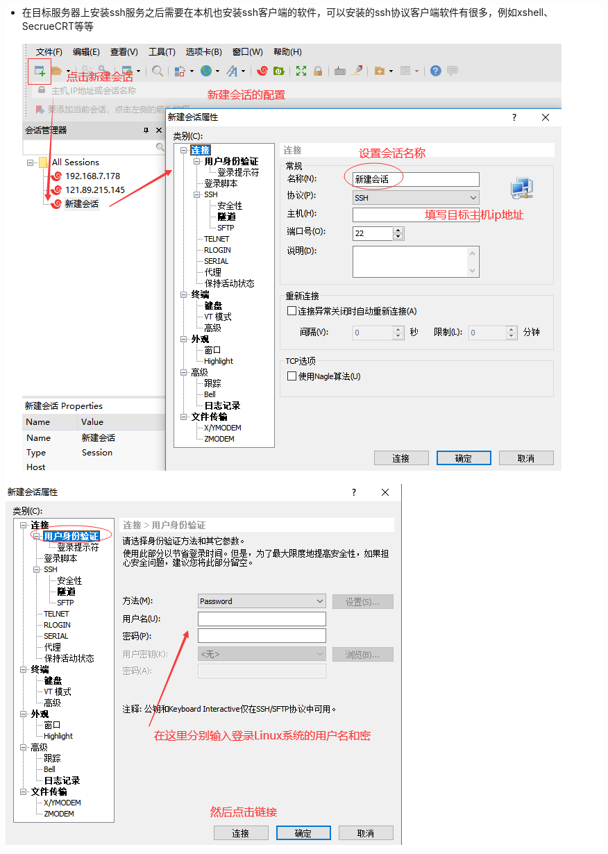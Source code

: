 - 在⽬标服务器上安装ssh服务之后需要在本机也安装ssh客户端的软件，可以安装的ssh协议客户端软件有很多，例如xshell、SecrueCRT等等

  ![](Linux.assets/QQ截图20210713101815.png)

![](Linux.assets/QQ截图20210713102028.png)
